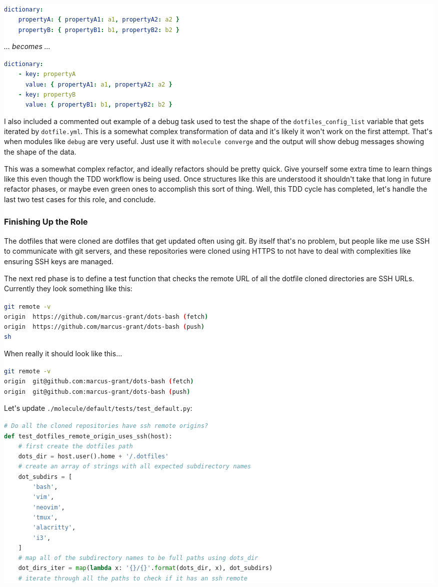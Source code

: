 ```yaml
dictionary:
    propertyA: { propertyA1: a1, propertyA2: a2 }
    propertyB: { propertyB1: b1, propertyB2: b2 }
```
*... becomes ...*
```yaml
dictionary:
    - key: propertyA
      value: { propertyA1: a1, propertyA2: a2 }
    - key: propertyB
      value: { propertyB1: b1, propertyB2: b2 }
```

I also included a commented out example of a debug task used to test the shape of the `dotfiles_config_list` variable that gets iterated by `dotfile.yml`. This is a somewhat complex transformation of data and it's likely it won't work on the first attempt. That's when modules like `debug` are very useful. Just use it with `molecule converge` and the output will show debug messages showing the shape of the data.

This was a somewhat complex refactor, and ideally refactors should be pretty quick. Give yourself some extra time to learn things like this even though the TDD workflow is being used. Once structures like this are understood it shouldn't take that long in future refactor phases, or maybe even green ones to accomplish this sort of thing. Well, this TDD cycle has completed, let's handle the last two test cases for this role, and conclude.

### Finishing Up the Role

The dotfiles that were cloned are dotfiles that get updated often using git. By itself that's no problem, but people like me use SSH to communicate with git servers, and these repositories were cloned using HTTPS to not have to deal with complexities like ensuring SSH keys are managed.

The next red phase is to define a test function that checks the remote URL of all the dotfile cloned directories are SSH URLs. Currently they look something like this:

```sh
git remote -v
origin	https://github.com/marcus-grant/dots-bash (fetch)
origin	https://github.com/marcus-grant/dots-bash (push)
sh
```

When really it should look like this...

```sh
git remote -v
origin	git@github.com:marcus-grant/dots-bash (fetch)
origin	git@github.com:marcus-grant/dots-bash (push)
```

Let's update `./molecule/default/tests/test_default.py`:

```python
# Do all the cloned repositories have ssh remote origins?
def test_dotfiles_remote_origin_uses_ssh(host):
    # first create the dotfiles path
    dots_dir = host.user().home + '/.dotfiles'
    # create an array of strings with all expected subdirectory names
    dot_subdirs = [
        'bash',
        'vim',
        'neovim',
        'tmux',
        'alacritty',
        'i3',
    ]
    # map all of the subdirectory names to be full paths using dots_dir
    dot_dirs_iter = map(lambda x: '{}/{}'.format(dots_dir, x), dot_subdirs)
    # iterate through all the paths to check if it has an ssh remote
```